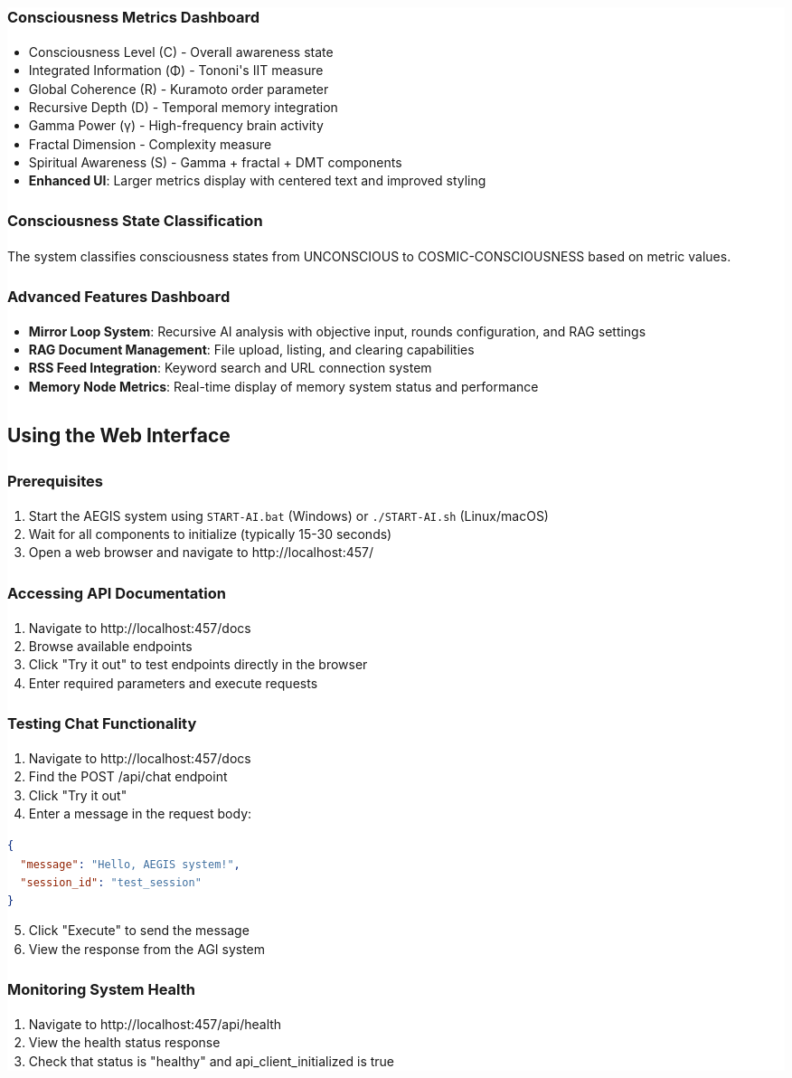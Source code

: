 ### Consciousness Metrics Dashboard
- Consciousness Level (C) - Overall awareness state
- Integrated Information (Φ) - Tononi's IIT measure
- Global Coherence (R) - Kuramoto order parameter
- Recursive Depth (D) - Temporal memory integration
- Gamma Power (γ) - High-frequency brain activity
- Fractal Dimension - Complexity measure
- Spiritual Awareness (S) - Gamma + fractal + DMT components
- **Enhanced UI**: Larger metrics display with centered text and improved styling

### Consciousness State Classification
The system classifies consciousness states from UNCONSCIOUS to COSMIC-CONSCIOUSNESS based on metric values.

### Advanced Features Dashboard
- **Mirror Loop System**: Recursive AI analysis with objective input, rounds configuration, and RAG settings
- **RAG Document Management**: File upload, listing, and clearing capabilities
- **RSS Feed Integration**: Keyword search and URL connection system
- **Memory Node Metrics**: Real-time display of memory system status and performance

## Using the Web Interface

### Prerequisites
1. Start the AEGIS system using `START-AI.bat` (Windows) or `./START-AI.sh` (Linux/macOS)
2. Wait for all components to initialize (typically 15-30 seconds)
3. Open a web browser and navigate to http://localhost:457/

### Accessing API Documentation
1. Navigate to http://localhost:457/docs
2. Browse available endpoints
3. Click "Try it out" to test endpoints directly in the browser
4. Enter required parameters and execute requests

### Testing Chat Functionality
1. Navigate to http://localhost:457/docs
2. Find the POST /api/chat endpoint
3. Click "Try it out"
4. Enter a message in the request body:
```json
{
  "message": "Hello, AEGIS system!",
  "session_id": "test_session"
}
```
5. Click "Execute" to send the message
6. View the response from the AGI system

### Monitoring System Health
1. Navigate to http://localhost:457/api/health
2. View the health status response
3. Check that status is "healthy" and api_client_initialized is true

